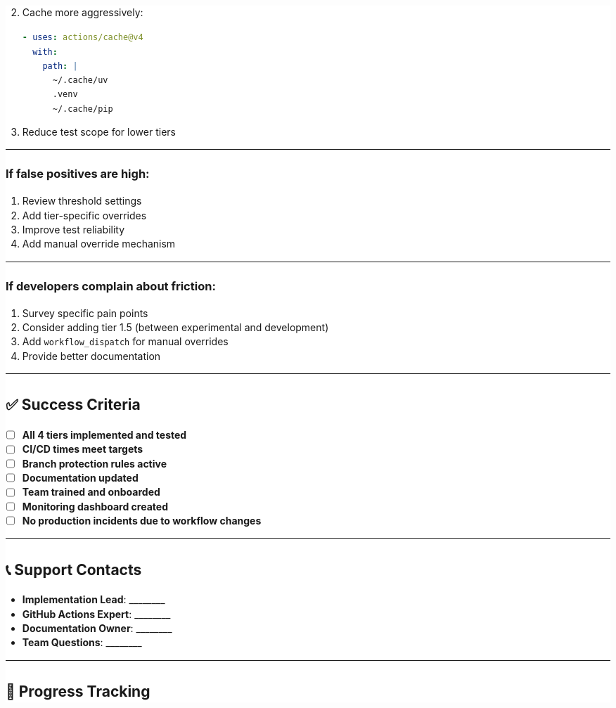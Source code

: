 2. Cache more aggressively:
   ```yaml
   - uses: actions/cache@v4
     with:
       path: |
         ~/.cache/uv
         .venv
         ~/.cache/pip
   ```

3. Reduce test scope for lower tiers

---

### If false positives are high:

1. Review threshold settings
2. Add tier-specific overrides
3. Improve test reliability
4. Add manual override mechanism

---

### If developers complain about friction:

1. Survey specific pain points
2. Consider adding tier 1.5 (between experimental and development)
3. Add `workflow_dispatch` for manual overrides
4. Provide better documentation

---

## ✅ Success Criteria

- [ ] **All 4 tiers implemented and tested**
- [ ] **CI/CD times meet targets**
- [ ] **Branch protection rules active**
- [ ] **Documentation updated**
- [ ] **Team trained and onboarded**
- [ ] **Monitoring dashboard created**
- [ ] **No production incidents due to workflow changes**

---

## 📞 Support Contacts

- **Implementation Lead**: ________
- **GitHub Actions Expert**: ________
- **Documentation Owner**: ________
- **Team Questions**: ________

---

## 📝 Progress Tracking
